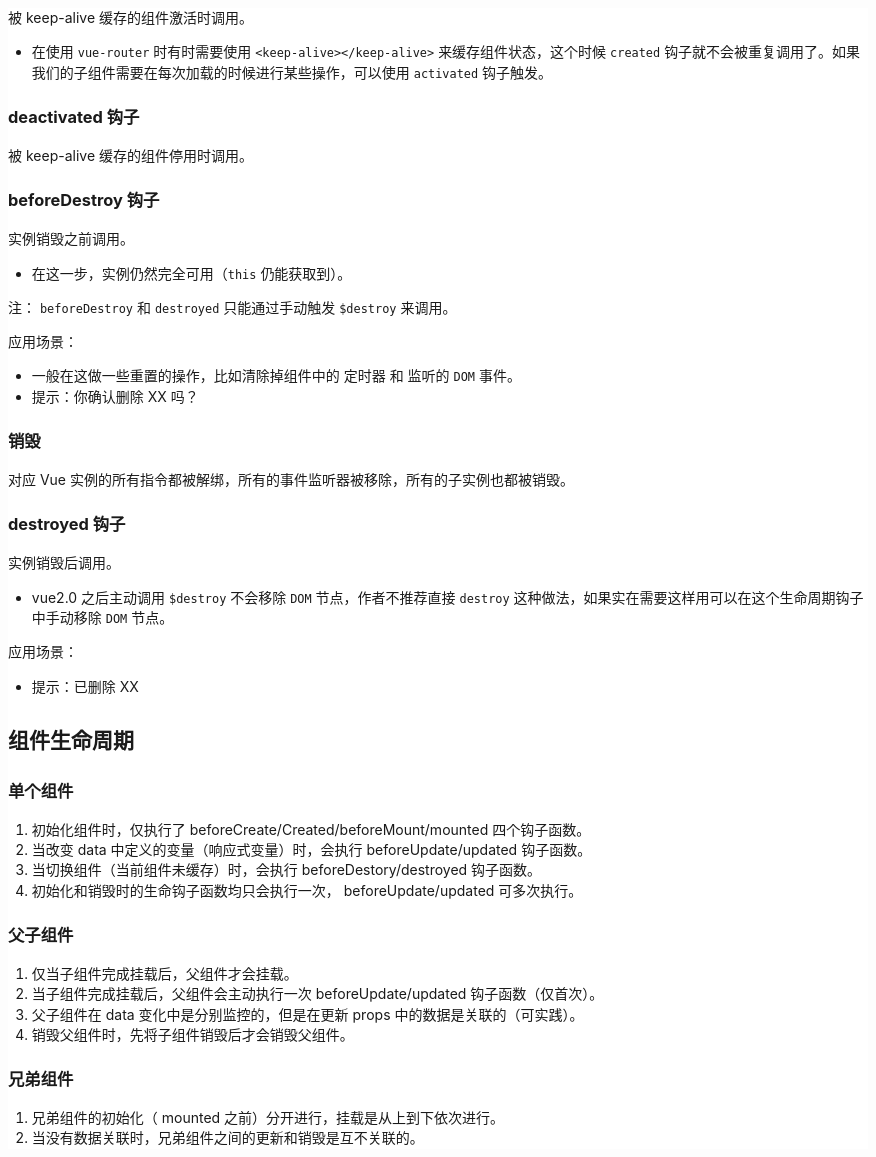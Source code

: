 被 keep-alive 缓存的组件激活时调用。

- 在使用 `vue-router` 时有时需要使用 `<keep-alive></keep-alive>` 来缓存组件状态，这个时候 `created` 钩子就不会被重复调用了。如果我们的子组件需要在每次加载的时候进行某些操作，可以使用 `activated` 钩子触发。

### deactivated 钩子

被 keep-alive 缓存的组件停用时调用。

### beforeDestroy 钩子

实例销毁之前调用。

- 在这一步，实例仍然完全可用（`this` 仍能获取到）。

注： `beforeDestroy` 和 `destroyed` 只能通过手动触发 `$destroy` 来调用。

应用场景：

- 一般在这做一些重置的操作，比如清除掉组件中的 定时器 和 监听的 `DOM` 事件。
- 提示：你确认删除 XX 吗？

### 销毁

对应 Vue 实例的所有指令都被解绑，所有的事件监听器被移除，所有的子实例也都被销毁。

### destroyed 钩子

实例销毁后调用。

- vue2.0 之后主动调用 `$destroy` 不会移除 `DOM` 节点，作者不推荐直接 `destroy` 这种做法，如果实在需要这样用可以在这个生命周期钩子中手动移除 `DOM` 节点。

应用场景：

- 提示：已删除 XX

## 组件生命周期

### 单个组件

1. 初始化组件时，仅执行了 beforeCreate/Created/beforeMount/mounted 四个钩子函数。
2. 当改变 data 中定义的变量（响应式变量）时，会执行 beforeUpdate/updated 钩子函数。
3. 当切换组件（当前组件未缓存）时，会执行 beforeDestory/destroyed 钩子函数。
4. 初始化和销毁时的生命钩子函数均只会执行一次， beforeUpdate/updated 可多次执行。

### 父子组件

1. 仅当子组件完成挂载后，父组件才会挂载。
2. 当子组件完成挂载后，父组件会主动执行一次 beforeUpdate/updated 钩子函数（仅首次）。
3. 父子组件在 data 变化中是分别监控的，但是在更新 props 中的数据是关联的（可实践）。
4. 销毁父组件时，先将子组件销毁后才会销毁父组件。

### 兄弟组件

1. 兄弟组件的初始化（ mounted 之前）分开进行，挂载是从上到下依次进行。
2. 当没有数据关联时，兄弟组件之间的更新和销毁是互不关联的。

